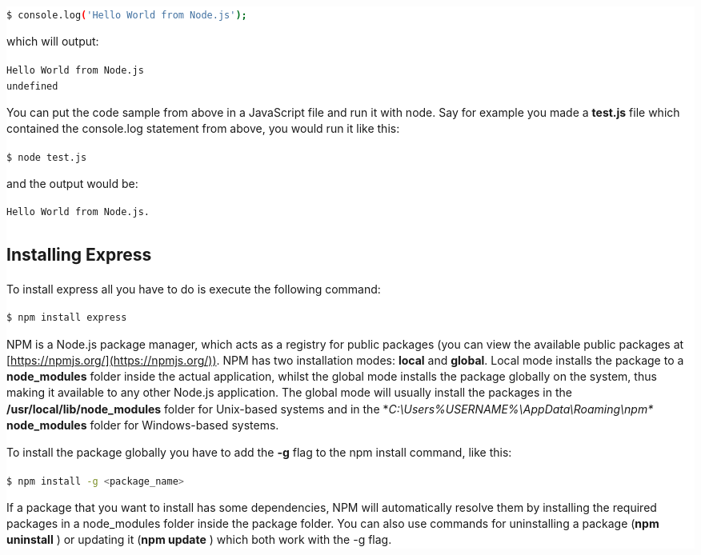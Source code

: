 
``` bash
$ console.log('Hello World from Node.js');
```


which will output:


``` bash
Hello World from Node.js
undefined
```


You can put the code sample from above in a JavaScript file and run it with node. Say for example you made a **test.js** file which contained the console.log statement from above, you would run it like this:


``` bash
$ node test.js
```


and the output would be:


``` bash
Hello World from Node.js.
```


## Installing Express

To install express all you have to do is execute the following command:


``` bash
$ npm install express
```


NPM is a Node.js package manager, which acts as a registry for public packages (you can view the available public packages at [https://npmjs.org/](https://npmjs.org/)). NPM has two installation modes: **local** and **global**. Local mode installs the package to a **node_modules** folder inside the actual application, whilst the global mode installs the package globally on the system, thus making it available to any other Node.js application. The global
mode will usually install the packages in the **/usr/local/lib/node_modules** folder
for Unix-based systems and in the **C:\Users\%USERNAME%\AppData\Roaming\npm\**
**node_modules** folder for Windows-based systems.

To install the package globally you have to add the **-g** flag to the npm install command, like this:


``` bash
$ npm install -g <package_name>
```


If a package that you want to install has some dependencies, NPM will automatically resolve them by installing the required packages in a node_modules folder inside the
package folder. You can also use commands for uninstalling a package (**npm uninstall** ) or updating it (**npm update** ) which both work with the -g flag.
